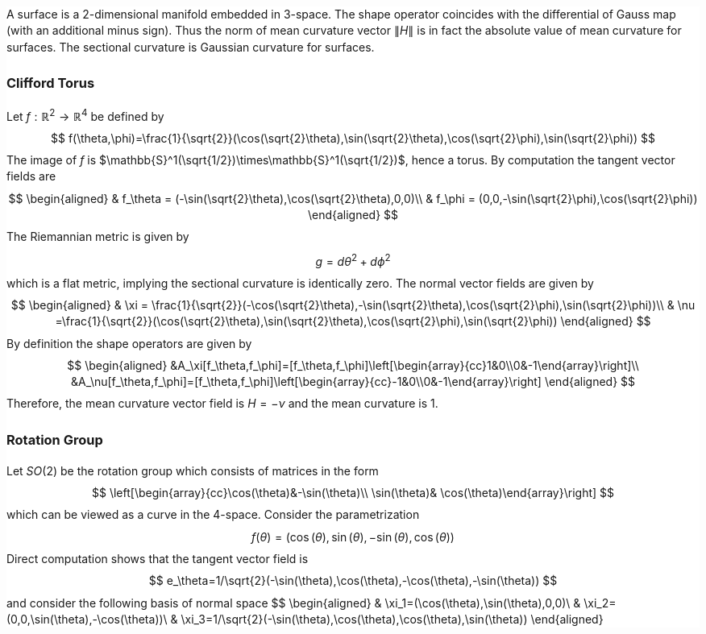 A surface is a 2-dimensional manifold embedded in 3-space. The shape operator coincides with the differential of Gauss map (with an additional minus sign). Thus the norm of mean curvature vector $\|H\|$ is in fact the absolute value of mean curvature for surfaces. The sectional curvature is Gaussian curvature for surfaces. 

### Clifford Torus

Let $f:\mathbb{R}^2\to\mathbb{R}^4$ be defined by 
$$
f(\theta,\phi)=\frac{1}{\sqrt{2}}(\cos(\sqrt{2}\theta),\sin(\sqrt{2}\theta),\cos(\sqrt{2}\phi),\sin(\sqrt{2}\phi))
$$
The image of $f$ is $\mathbb{S}^1(\sqrt{1/2})\times\mathbb{S}^1(\sqrt{1/2})$, hence a torus. By computation the tangent vector fields are
$$
\begin{aligned}
& f_\theta = (-\sin(\sqrt{2}\theta),\cos(\sqrt{2}\theta),0,0)\\
& f_\phi = (0,0,-\sin(\sqrt{2}\phi),\cos(\sqrt{2}\phi))
\end{aligned}
$$
The Riemannian metric is given by 
$$
g = d\theta^2+d\phi^2
$$
which is a flat metric, implying the sectional curvature is identically zero. The normal vector fields are given by
$$
\begin{aligned}
& \xi = \frac{1}{\sqrt{2}}(-\cos(\sqrt{2}\theta),-\sin(\sqrt{2}\theta),\cos(\sqrt{2}\phi),\sin(\sqrt{2}\phi))\\
& \nu =\frac{1}{\sqrt{2}}(\cos(\sqrt{2}\theta),\sin(\sqrt{2}\theta),\cos(\sqrt{2}\phi),\sin(\sqrt{2}\phi))
\end{aligned}
$$
By definition the shape operators are given by 
$$
\begin{aligned}
&A_\xi[f_\theta,f_\phi]=[f_\theta,f_\phi]\left[\begin{array}{cc}1&0\\0&-1\end{array}\right]\\
&A_\nu[f_\theta,f_\phi]=[f_\theta,f_\phi]\left[\begin{array}{cc}-1&0\\0&-1\end{array}\right]
\end{aligned}
$$
Therefore, the mean curvature vector field is $H=-\nu$ and the mean curvature is $1$.

### Rotation Group

Let $SO(2)$ be the rotation group which consists of matrices in the form
$$
\left[\begin{array}{cc}\cos(\theta)&-\sin(\theta)\\ \sin(\theta)& \cos(\theta)\end{array}\right]
$$
which can be viewed as a curve in the 4-space. Consider the parametrization
$$
f(\theta)=(\cos(\theta),\sin(\theta),-\sin(\theta),\cos(\theta))
$$
Direct computation shows that the tangent vector field is 
$$
e_\theta=1/\sqrt{2}(-\sin(\theta),\cos(\theta),-\cos(\theta),-\sin(\theta))
$$
and consider the following basis of normal space
$$
\begin{aligned}
& \xi_1=(\cos(\theta),\sin(\theta),0,0)\\
& \xi_2=(0,0,\sin(\theta),-\cos(\theta))\\
& \xi_3=1/\sqrt{2}(-\sin(\theta),\cos(\theta),\cos(\theta),\sin(\theta))
\end{aligned}